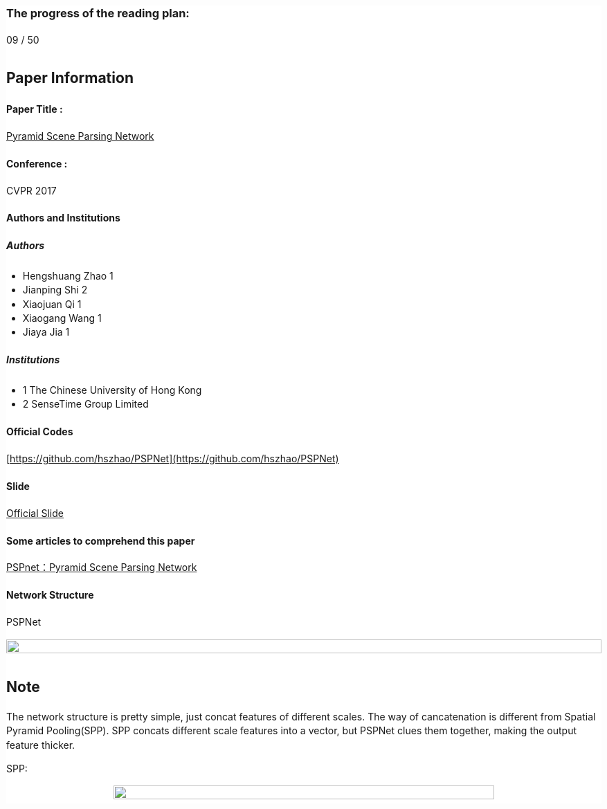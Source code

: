 ### The progress of the reading plan: 
09 / 50

## Paper Information
#### Paper Title : 
[Pyramid Scene Parsing Network](http://openaccess.thecvf.com/content_cvpr_2017/papers/Zhao_Pyramid_Scene_Parsing_CVPR_2017_paper.pdf) 

#### Conference : 
CVPR 2017

#### Authors and Institutions
##### Authors
+ Hengshuang Zhao 1
+ Jianping Shi 2 
+ Xiaojuan Qi 1 
+ Xiaogang Wang 1 
+ Jiaya Jia 1

##### Institutions
+ 1 The Chinese University of Hong Kong 
+ 2 SenseTime Group Limited


#### Official Codes
[https://github.com/hszhao/PSPNet](https://github.com/hszhao/PSPNet)

#### Slide
[Official Slide](http://image-net.org/challenges/talks/2016/SenseCUSceneParsing.pdf)

#### Some articles to comprehend this paper
[PSPnet：Pyramid Scene Parsing Network](https://blog.csdn.net/bea_tree/article/details/56678560)

#### Network Structure
PSPNet
<div  align="center">    
<img src="https://raw.githubusercontent.com/zhixuanli/segmentation-paper-reading-notes/master/images-folder/09-PSPNet/01.png" width="100%" height="100%" />
</div>

## Note
The network structure is pretty simple, just concat features of different scales.
The way of cancatenation is different from Spatial Pyramid Pooling(SPP). SPP concats different scale features into a vector, but PSPNet clues them together, making the output feature thicker.

SPP:
<div  align="center">    
<img src="https://raw.githubusercontent.com/zhixuanli/segmentation-paper-reading-notes/master/images-folder/Spatial-pyramid-pooling-4.jpg" width="80%" height="80%" />
</div>
